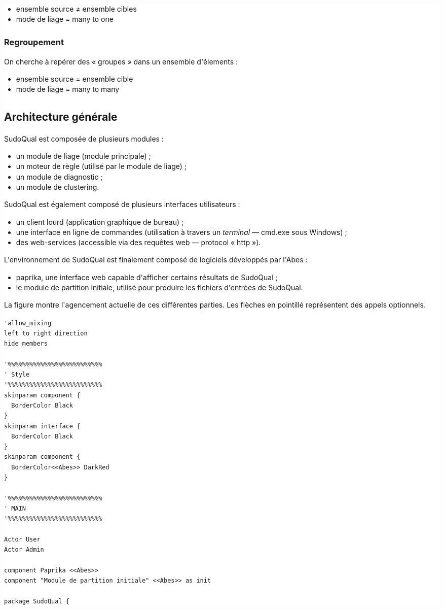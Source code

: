 -   ensemble source ≠ ensemble cibles
-   mode de liage = many to one

### Regroupement

On cherche à repérer des « groupes » dans un ensemble d'élements :

-   ensemble source = ensemble cible
-   mode de liage = many to many

## Architecture générale

SudoQual est composée de plusieurs modules :

-   un module de liage (module principale) ;
-   un moteur de règle (utilisé par le module de liage) ;
-   un module de diagnostic ;
-   un module de clustering.

SudoQual est également composé de plusieurs interfaces utilisateurs :

-   un client lourd (application graphique de bureau) ;
-   une interface en ligne de commandes (utilisation à travers un
    *terminal* — cmd.exe sous Windows) ;
-   des web-services (accessible via des requêtes web — protocol
    « http »).

L'environnement de SudoQual est finalement composé de logiciels
développés par l'Abes :

-   paprika, une interface web capable d'afficher certains résultats de
    SudoQual ;
-   le module de partition initiale, utilisé pour produire les fichiers
    d'entrées de SudoQual.

La figure montre l'agencement actuelle de ces différentes parties. Les
flèches en pointillé représentent des appels optionnels.

``` plantuml
'allow_mixing
left to right direction
hide members

'%%%%%%%%%%%%%%%%%%%%%%%%%%
' Style
'%%%%%%%%%%%%%%%%%%%%%%%%%%
skinparam component {
  BorderColor Black
}
skinparam interface {
  BorderColor Black
}
skinparam component {
  BorderColor<<Abes>> DarkRed
}

'%%%%%%%%%%%%%%%%%%%%%%%%%%
' MAIN
'%%%%%%%%%%%%%%%%%%%%%%%%%%

Actor User
Actor Admin

component Paprika <<Abes>>
component "Module de partition initiale" <<Abes>> as init

package SudoQual {
```